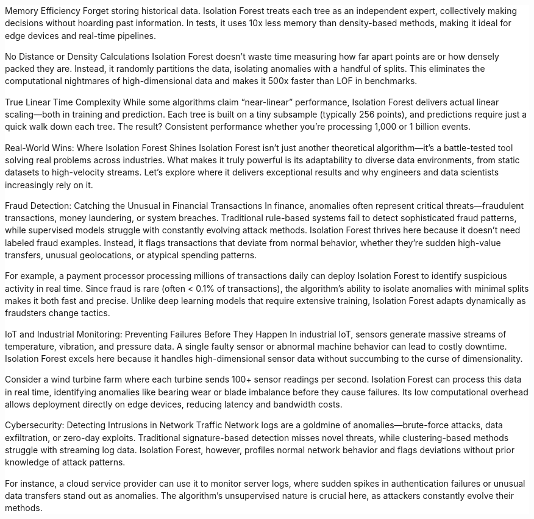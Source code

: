 Memory Efficiency
Forget storing historical data. Isolation Forest treats each tree as an independent expert, collectively making decisions without hoarding past information. In tests, it uses 10x less memory than density-based methods, making it ideal for edge devices and real-time pipelines.

No Distance or Density Calculations
Isolation Forest doesn’t waste time measuring how far apart points are or how densely packed they are. Instead, it randomly partitions the data, isolating anomalies with a handful of splits. This eliminates the computational nightmares of high-dimensional data and makes it 500x faster than LOF in benchmarks.

True Linear Time Complexity
While some algorithms claim “near-linear” performance, Isolation Forest delivers actual linear scaling—both in training and prediction. Each tree is built on a tiny subsample (typically 256 points), and predictions require just a quick walk down each tree. The result? Consistent performance whether you’re processing 1,000 or 1 billion events.

Real-World Wins: Where Isolation Forest Shines
Isolation Forest isn’t just another theoretical algorithm—it’s a battle-tested tool solving real problems across industries. What makes it truly powerful is its adaptability to diverse data environments, from static datasets to high-velocity streams. Let’s explore where it delivers exceptional results and why engineers and data scientists increasingly rely on it.

Fraud Detection: Catching the Unusual in Financial Transactions
In finance, anomalies often represent critical threats—fraudulent transactions, money laundering, or system breaches. Traditional rule-based systems fail to detect sophisticated fraud patterns, while supervised models struggle with constantly evolving attack methods. Isolation Forest thrives here because it doesn’t need labeled fraud examples. Instead, it flags transactions that deviate from normal behavior, whether they’re sudden high-value transfers, unusual geolocations, or atypical spending patterns.

For example, a payment processor processing millions of transactions daily can deploy Isolation Forest to identify suspicious activity in real time. Since fraud is rare (often < 0.1% of transactions), the algorithm’s ability to isolate anomalies with minimal splits makes it both fast and precise. Unlike deep learning models that require extensive training, Isolation Forest adapts dynamically as fraudsters change tactics.

IoT and Industrial Monitoring: Preventing Failures Before They Happen
In industrial IoT, sensors generate massive streams of temperature, vibration, and pressure data. A single faulty sensor or abnormal machine behavior can lead to costly downtime. Isolation Forest excels here because it handles high-dimensional sensor data without succumbing to the curse of dimensionality.

Consider a wind turbine farm where each turbine sends 100+ sensor readings per second. Isolation Forest can process this data in real time, identifying anomalies like bearing wear or blade imbalance before they cause failures. Its low computational overhead allows deployment directly on edge devices, reducing latency and bandwidth costs.

Cybersecurity: Detecting Intrusions in Network Traffic
Network logs are a goldmine of anomalies—brute-force attacks, data exfiltration, or zero-day exploits. Traditional signature-based detection misses novel threats, while clustering-based methods struggle with streaming log data. Isolation Forest, however, profiles normal network behavior and flags deviations without prior knowledge of attack patterns.

For instance, a cloud service provider can use it to monitor server logs, where sudden spikes in authentication failures or unusual data transfers stand out as anomalies. The algorithm’s unsupervised nature is crucial here, as attackers constantly evolve their methods.
